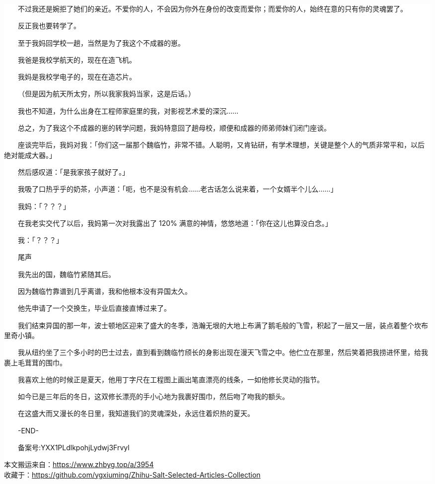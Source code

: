 &emsp;&emsp;不过我还是婉拒了她们的亲近。不爱你的人，不会因为你外在身份的改变而爱你；而爱你的人，始终在意的只有你的灵魂罢了。  
  
&emsp;&emsp;反正我也要转学了。  
  
&emsp;&emsp;至于我妈回学校一趟，当然是为了我这个不成器的崽。  
  
&emsp;&emsp;我爸是我校学航天的，现在在造飞机。  
  
&emsp;&emsp;我妈是我校学电子的，现在在造芯片。  
  
&emsp;&emsp;（但是因为航天所太穷，所以我家我妈当家，这是后话。）  
  
&emsp;&emsp;我也不知道，为什么出身在工程师家庭里的我，对影视艺术爱的深沉……  
  
&emsp;&emsp;总之，为了我这个不成器的崽的转学问题，我妈特意回了趟母校，顺便和成器的师弟师妹们闭门座谈。  
  
&emsp;&emsp;座谈完毕后，我妈对我：「你们这一届那个魏临竹，非常不错。人聪明，又肯钻研，有学术理想，关键是整个人的气质非常平和，以后绝对能成大器。」  
  
&emsp;&emsp;然后感叹道：「是我家孩子就好了。」  
  
&emsp;&emsp;我吸了口热乎乎的奶茶，小声道：「呃，也不是没有机会……老古话怎么说来着，一个女婿半个儿么……」  
  
&emsp;&emsp;我妈：「？？？」  
  
&emsp;&emsp;在我老实交代了以后，我妈第一次对我露出了 120% 满意的神情，悠悠地道：「你在这儿也算没白念。」  
  
&emsp;&emsp;我：「？？？」  
  
&emsp;&emsp;尾声  
  
&emsp;&emsp;我先出的国，魏临竹紧随其后。  
  
&emsp;&emsp;因为魏临竹靠谱到几乎离谱，我和他根本没有异国太久。  
  
&emsp;&emsp;他先申请了一个交换生，毕业后直接直博过来了。  
  
&emsp;&emsp;我们结束异国的那一年，波士顿地区迎来了盛大的冬季，浩瀚无垠的大地上布满了鹅毛般的飞雪，积起了一层又一层，装点着整个坎布里奇小镇。  
  
&emsp;&emsp;我从纽约坐了三个多小时的巴士过去，直到看到魏临竹颀长的身影出现在漫天飞雪之中。他伫立在那里，然后笑着把我捞进怀里，给我裹上毛茸茸的围巾。  
  
&emsp;&emsp;我喜欢上他的时候正是夏天，他用丁字尺在工程图上画出笔直漂亮的线条，一如他修长灵动的指节。  
  
&emsp;&emsp;如今已是三年后的冬日，这双修长漂亮的手小心地为我裹好围巾，然后吻了吻我的额头。  
  
&emsp;&emsp;在这盛大而又漫长的冬日里，我知道我们的灵魂深处，永远住着炽热的夏天。  
  
&emsp;&emsp;-END-  
  
&emsp;&emsp;备案号:YXX1PLdlkpohjLydwj3Frvyl  
  
本文搬运来自：https://www.zhbyg.top/a/3954  
 收藏于：https://github.com/ygxiuming/Zhihu-Salt-Selected-Articles-Collection